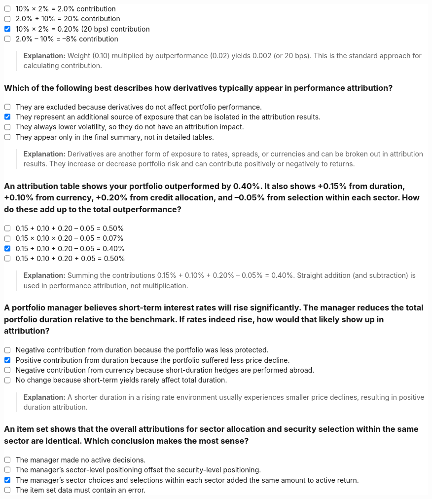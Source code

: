 - [ ] 10% × 2% = 2.0% contribution
- [ ] 2.0% ÷ 10% = 20% contribution
- [x] 10% × 2% = 0.20% (20 bps) contribution
- [ ] 2.0% – 10% = –8% contribution

> **Explanation:** Weight (0.10) multiplied by outperformance (0.02) yields 0.002 (or 20 bps). This is the standard approach for calculating contribution.

### Which of the following best describes how derivatives typically appear in performance attribution?

- [ ] They are excluded because derivatives do not affect portfolio performance.
- [x] They represent an additional source of exposure that can be isolated in the attribution results.
- [ ] They always lower volatility, so they do not have an attribution impact.
- [ ] They appear only in the final summary, not in detailed tables.

> **Explanation:** Derivatives are another form of exposure to rates, spreads, or currencies and can be broken out in attribution results. They increase or decrease portfolio risk and can contribute positively or negatively to returns.

### An attribution table shows your portfolio outperformed by 0.40%. It also shows +0.15% from duration, +0.10% from currency, +0.20% from credit allocation, and –0.05% from selection within each sector. How do these add up to the total outperformance?

- [ ] 0.15 + 0.10 + 0.20 – 0.05 = 0.50%
- [ ] 0.15 × 0.10 × 0.20 – 0.05 = 0.07%
- [x] 0.15 + 0.10 + 0.20 – 0.05 = 0.40%
- [ ] 0.15 + 0.10 + 0.20 + 0.05 = 0.50%

> **Explanation:** Summing the contributions 0.15% + 0.10% + 0.20% – 0.05% = 0.40%. Straight addition (and subtraction) is used in performance attribution, not multiplication.

### A portfolio manager believes short-term interest rates will rise significantly. The manager reduces the total portfolio duration relative to the benchmark. If rates indeed rise, how would that likely show up in attribution?

- [ ] Negative contribution from duration because the portfolio was less protected.
- [x] Positive contribution from duration because the portfolio suffered less price decline.
- [ ] Negative contribution from currency because short-duration hedges are performed abroad.
- [ ] No change because short-term yields rarely affect total duration.

> **Explanation:** A shorter duration in a rising rate environment usually experiences smaller price declines, resulting in positive duration attribution.

### An item set shows that the overall attributions for sector allocation and security selection within the same sector are identical. Which conclusion makes the most sense?

- [ ] The manager made no active decisions.
- [ ] The manager’s sector-level positioning offset the security-level positioning.
- [x] The manager’s sector choices and selections within each sector added the same amount to active return.
- [ ] The item set data must contain an error.
